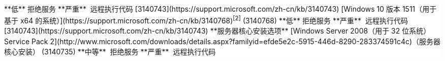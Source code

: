 </td>
<td style="border:1px solid black;">
**低**  
拒绝服务

</td>
<td style="border:1px solid black;">
**严重**   
远程执行代码

</td>
<td style="border:1px solid black;">
[3140743](https://support.microsoft.com/zh-cn/kb/3140743)

</td>
</tr>
<tr>
<td style="border:1px solid black;">
[Windows 10 版本 1511（用于基于 x64 的系统）](https://support.microsoft.com/zh-cn/kb/3140768)<sup>[2]</sup>  
(3140768)

</td>
<td style="border:1px solid black;">
**低**  
拒绝服务

</td>
<td style="border:1px solid black;">
**严重**   
远程执行代码

</td>
<td style="border:1px solid black;">
[3140743](https://support.microsoft.com/zh-cn/kb/3140743)

</td>
</tr>
<tr>
<td style="border:1px solid black;" colspan="4">
**服务器核心安装选项**

</td>
</tr>
<tr>
<td style="border:1px solid black;">
[Windows Server 2008（用于 32 位系统）Service Pack 2](http://www.microsoft.com/downloads/details.aspx?familyid=efde5e2c-5915-446d-8290-283374591c4c)（服务器核心安装）  
(3140735)

</td>
<td style="border:1px solid black;">
**中等**   
拒绝服务

</td>
<td style="border:1px solid black;">
**严重**   
远程执行代码
